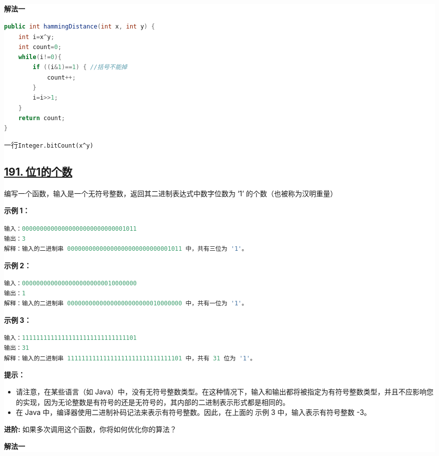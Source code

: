 **解法一**

```java
public int hammingDistance(int x, int y) {
    int i=x^y;
    int count=0;
    while(i!=0){
        if ((i&1)==1) { //括号不能掉
            count++;
        }
        i=i>>1;
    }
    return count;
}
```

一行`Integer.bitCount(x^y)`

## [191. 位1的个数](https://leetcode-cn.com/problems/number-of-1-bits/)

编写一个函数，输入是一个无符号整数，返回其二进制表达式中数字位数为 ‘1’ 的个数（也被称为汉明重量）

**示例 1：**

```java
输入：00000000000000000000000000001011
输出：3
解释：输入的二进制串 00000000000000000000000000001011 中，共有三位为 '1'。
```


**示例 2：**

```java
输入：00000000000000000000000010000000
输出：1
解释：输入的二进制串 00000000000000000000000010000000 中，共有一位为 '1'。
```


**示例 3：**

```java
输入：11111111111111111111111111111101
输出：31
解释：输入的二进制串 11111111111111111111111111111101 中，共有 31 位为 '1'。
```

**提示：**

- 请注意，在某些语言（如 Java）中，没有无符号整数类型。在这种情况下，输入和输出都将被指定为有符号整数类型，并且不应影响您的实现，因为无论整数是有符号的还是无符号的，其内部的二进制表示形式都是相同的。
- 在 Java 中，编译器使用二进制补码记法来表示有符号整数。因此，在上面的 示例 3 中，输入表示有符号整数 -3。

**进阶:**
如果多次调用这个函数，你将如何优化你的算法？ 

**解法一**
